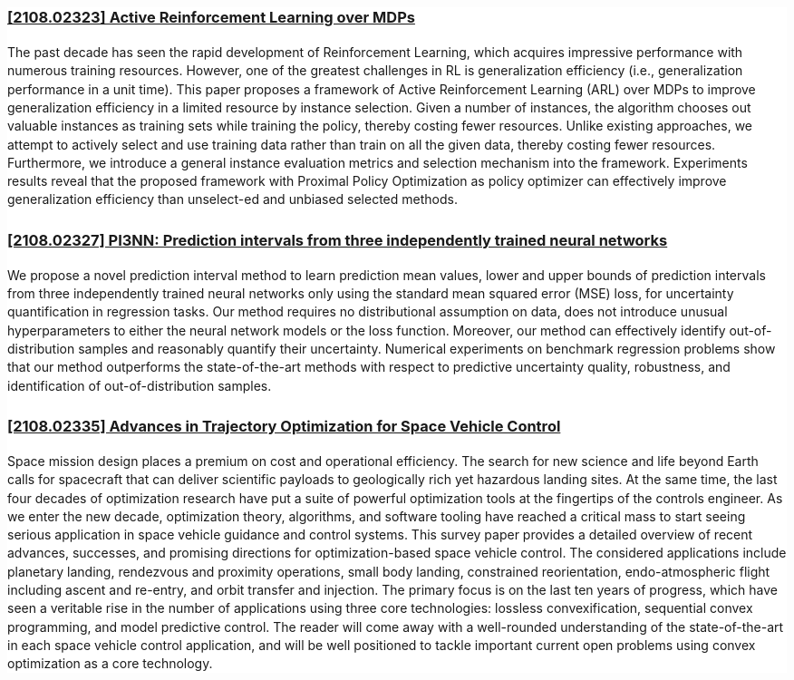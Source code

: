     

### [[2108.02323] Active Reinforcement Learning over MDPs](http://arxiv.org/abs/2108.02323)


  The past decade has seen the rapid development of Reinforcement Learning,
which acquires impressive performance with numerous training resources.
However, one of the greatest challenges in RL is generalization efficiency
(i.e., generalization performance in a unit time). This paper proposes a
framework of Active Reinforcement Learning (ARL) over MDPs to improve
generalization efficiency in a limited resource by instance selection. Given a
number of instances, the algorithm chooses out valuable instances as training
sets while training the policy, thereby costing fewer resources. Unlike
existing approaches, we attempt to actively select and use training data rather
than train on all the given data, thereby costing fewer resources. Furthermore,
we introduce a general instance evaluation metrics and selection mechanism into
the framework. Experiments results reveal that the proposed framework with
Proximal Policy Optimization as policy optimizer can effectively improve
generalization efficiency than unselect-ed and unbiased selected methods.

    

### [[2108.02327] PI3NN: Prediction intervals from three independently trained neural networks](http://arxiv.org/abs/2108.02327)


  We propose a novel prediction interval method to learn prediction mean
values, lower and upper bounds of prediction intervals from three independently
trained neural networks only using the standard mean squared error (MSE) loss,
for uncertainty quantification in regression tasks. Our method requires no
distributional assumption on data, does not introduce unusual hyperparameters
to either the neural network models or the loss function. Moreover, our method
can effectively identify out-of-distribution samples and reasonably quantify
their uncertainty. Numerical experiments on benchmark regression problems show
that our method outperforms the state-of-the-art methods with respect to
predictive uncertainty quality, robustness, and identification of
out-of-distribution samples.

    

### [[2108.02335] Advances in Trajectory Optimization for Space Vehicle Control](http://arxiv.org/abs/2108.02335)


  Space mission design places a premium on cost and operational efficiency. The
search for new science and life beyond Earth calls for spacecraft that can
deliver scientific payloads to geologically rich yet hazardous landing sites.
At the same time, the last four decades of optimization research have put a
suite of powerful optimization tools at the fingertips of the controls
engineer. As we enter the new decade, optimization theory, algorithms, and
software tooling have reached a critical mass to start seeing serious
application in space vehicle guidance and control systems. This survey paper
provides a detailed overview of recent advances, successes, and promising
directions for optimization-based space vehicle control. The considered
applications include planetary landing, rendezvous and proximity operations,
small body landing, constrained reorientation, endo-atmospheric flight
including ascent and re-entry, and orbit transfer and injection. The primary
focus is on the last ten years of progress, which have seen a veritable rise in
the number of applications using three core technologies: lossless
convexification, sequential convex programming, and model predictive control.
The reader will come away with a well-rounded understanding of the
state-of-the-art in each space vehicle control application, and will be well
positioned to tackle important current open problems using convex optimization
as a core technology.
